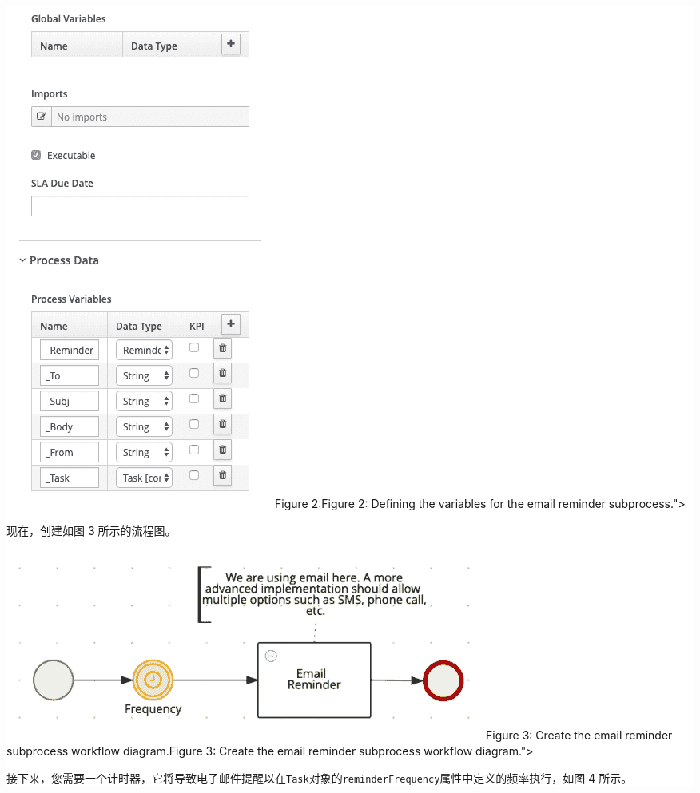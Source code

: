 [![jBPM section defining the global and process variables for this subprocess](img/b907902393ddceab08f8f72b994fc45d.png "PHM Processes - Fig 8")](/sites/default/files/blog/2020/02/PHM-Processes-Fig-8.png)Figure 2:Figure 2: Defining the variables for the email reminder subprocess.">

现在，创建如图 3 所示的流程图。

[![Create the email reminder subprocess workflow diagram.](img/b8b4c3cd43745100ee2bd4389e676ffc.png "2020-03-01_09-15-10")](/sites/default/files/blog/2020/02/2020-03-01_09-15-10.png)Figure 3: Create the email reminder subprocess workflow diagram.Figure 3: Create the email reminder subprocess workflow diagram.">

接下来，您需要一个计时器，它将导致电子邮件提醒以在`Task`对象的`reminderFrequency`属性中定义的频率执行，如图 4 所示。
